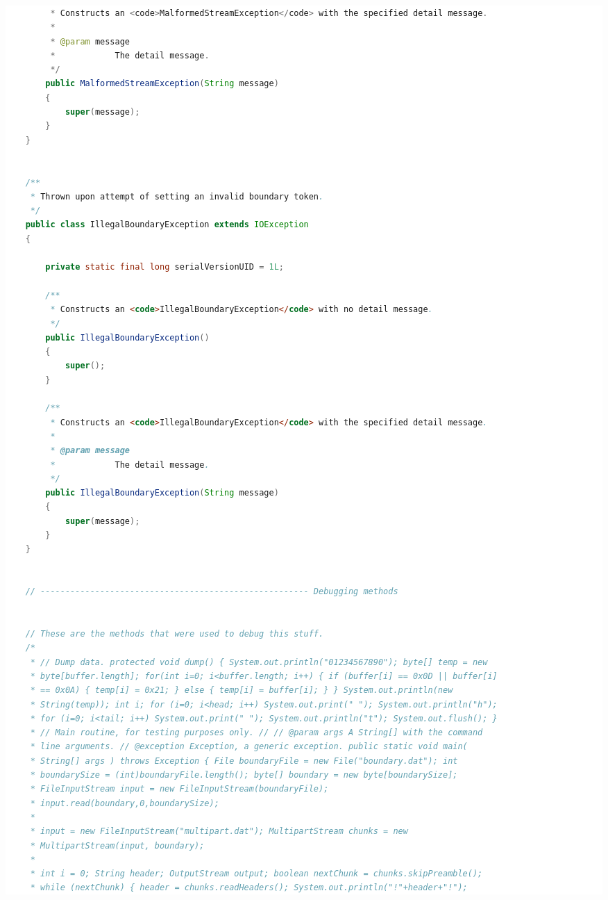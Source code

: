 ```java
		 * Constructs an <code>MalformedStreamException</code> with the specified detail message.
		 * 
		 * @param message
		 *            The detail message.
		 */
		public MalformedStreamException(String message)
		{
			super(message);
		}
	}


	/**
	 * Thrown upon attempt of setting an invalid boundary token.
	 */
	public class IllegalBoundaryException extends IOException
	{

		private static final long serialVersionUID = 1L;

		/**
		 * Constructs an <code>IllegalBoundaryException</code> with no detail message.
		 */
		public IllegalBoundaryException()
		{
			super();
		}

		/**
		 * Constructs an <code>IllegalBoundaryException</code> with the specified detail message.
		 * 
		 * @param message
		 *            The detail message.
		 */
		public IllegalBoundaryException(String message)
		{
			super(message);
		}
	}


	// ------------------------------------------------------ Debugging methods


	// These are the methods that were used to debug this stuff.
	/*
	 * // Dump data. protected void dump() { System.out.println("01234567890"); byte[] temp = new
	 * byte[buffer.length]; for(int i=0; i<buffer.length; i++) { if (buffer[i] == 0x0D || buffer[i]
	 * == 0x0A) { temp[i] = 0x21; } else { temp[i] = buffer[i]; } } System.out.println(new
	 * String(temp)); int i; for (i=0; i<head; i++) System.out.print(" "); System.out.println("h");
	 * for (i=0; i<tail; i++) System.out.print(" "); System.out.println("t"); System.out.flush(); }
	 * // Main routine, for testing purposes only. // // @param args A String[] with the command
	 * line arguments. // @exception Exception, a generic exception. public static void main(
	 * String[] args ) throws Exception { File boundaryFile = new File("boundary.dat"); int
	 * boundarySize = (int)boundaryFile.length(); byte[] boundary = new byte[boundarySize];
	 * FileInputStream input = new FileInputStream(boundaryFile);
	 * input.read(boundary,0,boundarySize);
	 * 
	 * input = new FileInputStream("multipart.dat"); MultipartStream chunks = new
	 * MultipartStream(input, boundary);
	 * 
	 * int i = 0; String header; OutputStream output; boolean nextChunk = chunks.skipPreamble();
	 * while (nextChunk) { header = chunks.readHeaders(); System.out.println("!"+header+"!");
```